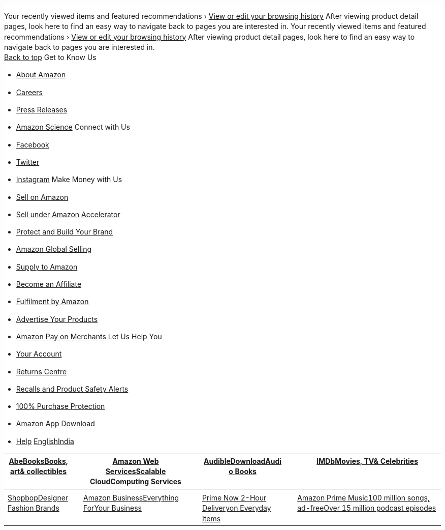 
|  |
| --- |

 Your recently viewed items and featured recommendations  ›  [View or edit your browsing history](/gp/history)  After viewing product detail pages, look here to find an easy way to navigate back to pages you are interested in.  Your recently viewed items and featured recommendations  ›  [View or edit your browsing history](/gp/history)  After viewing product detail pages, look here to find an easy way to navigate back to pages you are interested in.   
 [Back to top](javascript:void(0)) Get to Know Us

* [About Amazon](https://www.aboutamazon.in/?utm_source=gateway&utm_medium=footer)
* [Careers](https://amazon.jobs)
* [Press Releases](https://press.aboutamazon.in/?utm_source=gateway&utm_medium=footer)
* [Amazon Science](https://www.amazon.science)
Connect with Us

* [Facebook](https://www.amazon.in/gp/redirect.html/ref=footer_fb?location=http://www.facebook.com/AmazonIN&token=2075D5EAC7BB214089728E2183FD391706D41E94&6)
* [Twitter](https://www.amazon.in/gp/redirect.html/ref=footer_twitter?location=http://twitter.com/AmazonIN&token=A309DFBFCB1E37A808FF531934855DC817F130B6&6)
* [Instagram](https://www.amazon.in/gp/redirect.html?location=https://www.instagram.com/amazondotin&token=264882C912E9D005CB1D9B61F12E125D5DF9BFC7&source=standards)
Make Money with Us

* [Sell on Amazon](/b/?node=2838698031&ld=AZINSOANavDesktopFooter_C&ref_=nav_footer_sell_C)
* [Sell under Amazon Accelerator](https://accelerator.amazon.in/?ref_=map_1_b2b_GW_FT)
* [Protect and Build Your Brand](https://brandservices.amazon.in/?ref=AOINABRLGNRFOOT&ld=AOINABRLGNRFOOT)
* [Amazon Global Selling](https://sell.amazon.in/grow-your-business/amazon-global-selling.html?ld=AZIN_Footer_V1&ref=AZIN_Footer_V1)
* [Supply to Amazon](https://supply.amazon.com/?ref_=footer_sta&lang=en-IN)
* [Become an Affiliate](https://affiliate-program.amazon.in/?utm_campaign=assocshowcase&utm_medium=footer&utm_source=GW&ref_=footer_assoc)
* [Fulfilment by Amazon](https://services.amazon.in/services/fulfilment-by-amazon/benefits.html/ref=az_footer_fba?ld=AWRGINFBAfooter)
* [Advertise Your Products](https://advertising.amazon.in/?ref=Amz.in)
* [Amazon Pay on Merchants](https://www.amazonpay.in/merchant)
Let Us Help You

* [Your Account](/gp/css/homepage.html?ref_=footer_ya)
* [Returns Centre](/gp/css/returns/homepage.html?ref_=footer_hy_f_4)
* [Recalls and Product Safety Alerts](https://www.amazon.in/your-product-safety-alerts?ref_=footer_bsx_ypsa)
* [100% Purchase Protection](/gp/help/customer/display.html?nodeId=201083470&ref_=footer_swc)
* [Amazon App Download](/gp/browse.html?node=6967393031&ref_=footer_mobapp)
* [Help](/gp/help/customer/display.html?nodeId=200507590&ref_=footer_gw_m_b_he)
[English](/customer-preferences/edit?ie=UTF8&preferencesReturnUrl=%2Fgp%2Fbestsellers%2Fautomotive%2Fref%3Dzg_bs_nav_automotive_0&ref_=footer_lang)[India](/customer-preferences/country?ie=UTF8&preferencesReturnUrl=%2Fgp%2Fbestsellers%2Fautomotive%2Fref%3Dzg_bs_nav_automotive_0&ref_=footer_icp_cp)

| [AbeBooksBooks, art& collectibles](https://www.abebooks.com/) |  | [Amazon Web ServicesScalable CloudComputing Services](https://aws.amazon.com/what-is-cloud-computing/?sc_channel=EL&sc_campaign=IN_amazonfooter) |  | [AudibleDownloadAudio Books](https://www.audible.in/) |  | [IMDbMovies, TV& Celebrities](https://www.imdb.com/) |
| --- | --- | --- | --- | --- | --- | --- |
|  |
| [ShopbopDesignerFashion Brands](https://www.shopbop.com/) |  | [Amazon BusinessEverything ForYour Business](/business?ref=footer_aingw) |  | [Prime Now 2-Hour Deliveryon Everyday Items](/now?ref=footer_amznow) |  | [Amazon Prime Music100 million songs, ad-freeOver 15 million podcast episodes](/music/prime?ref=footer_apm) |
